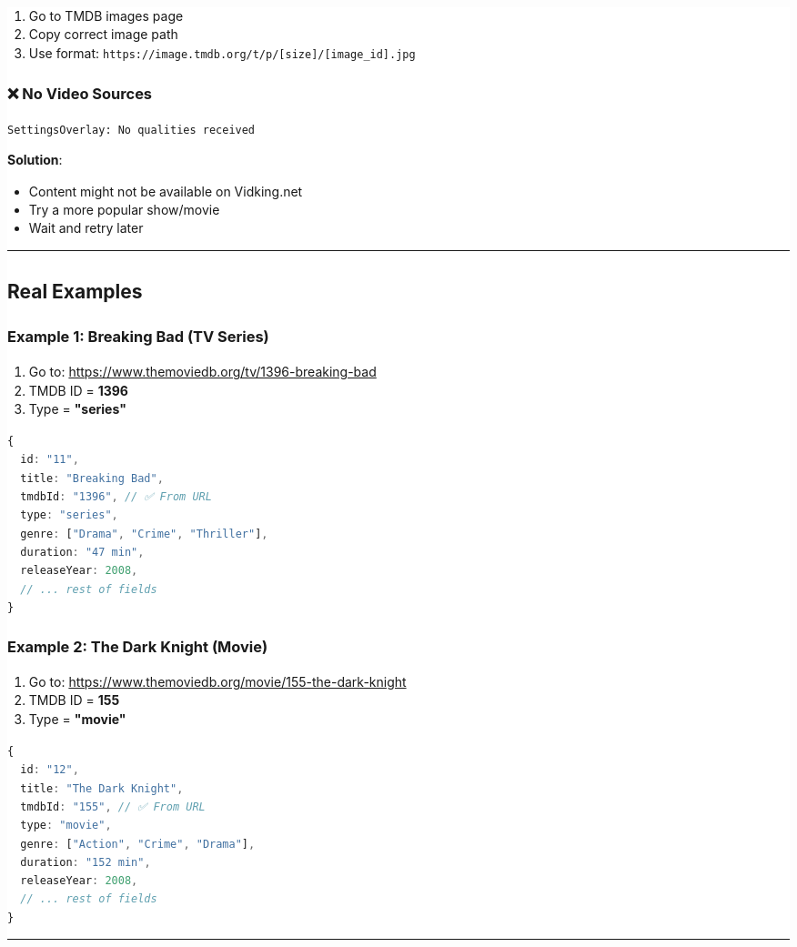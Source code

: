1. Go to TMDB images page
2. Copy correct image path
3. Use format: `https://image.tmdb.org/t/p/[size]/[image_id].jpg`

### ❌ No Video Sources

```
SettingsOverlay: No qualities received
```

**Solution**:

- Content might not be available on Vidking.net
- Try a more popular show/movie
- Wait and retry later

---

## Real Examples

### Example 1: Breaking Bad (TV Series)

1. Go to: https://www.themoviedb.org/tv/1396-breaking-bad
2. TMDB ID = **1396**
3. Type = **"series"**

```typescript
{
  id: "11",
  title: "Breaking Bad",
  tmdbId: "1396", // ✅ From URL
  type: "series",
  genre: ["Drama", "Crime", "Thriller"],
  duration: "47 min",
  releaseYear: 2008,
  // ... rest of fields
}
```

### Example 2: The Dark Knight (Movie)

1. Go to: https://www.themoviedb.org/movie/155-the-dark-knight
2. TMDB ID = **155**
3. Type = **"movie"**

```typescript
{
  id: "12",
  title: "The Dark Knight",
  tmdbId: "155", // ✅ From URL
  type: "movie",
  genre: ["Action", "Crime", "Drama"],
  duration: "152 min",
  releaseYear: 2008,
  // ... rest of fields
}
```

---